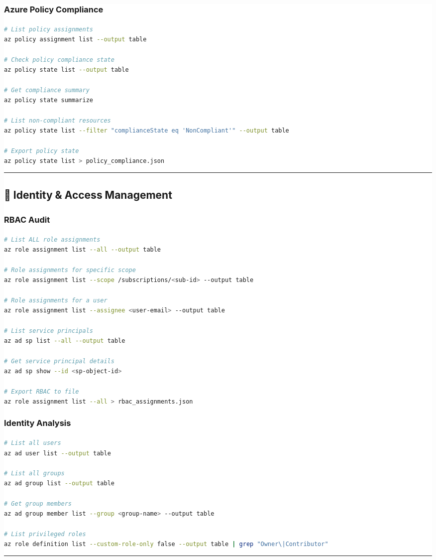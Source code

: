 ### Azure Policy Compliance
```bash
# List policy assignments
az policy assignment list --output table

# Check policy compliance state
az policy state list --output table

# Get compliance summary
az policy state summarize

# List non-compliant resources
az policy state list --filter "complianceState eq 'NonCompliant'" --output table

# Export policy state
az policy state list > policy_compliance.json
```

---

## 👥 Identity & Access Management

### RBAC Audit
```bash
# List ALL role assignments
az role assignment list --all --output table

# Role assignments for specific scope
az role assignment list --scope /subscriptions/<sub-id> --output table

# Role assignments for a user
az role assignment list --assignee <user-email> --output table

# List service principals
az ad sp list --all --output table

# Get service principal details
az ad sp show --id <sp-object-id>

# Export RBAC to file
az role assignment list --all > rbac_assignments.json
```

### Identity Analysis
```bash
# List all users
az ad user list --output table

# List all groups
az ad group list --output table

# Get group members
az ad group member list --group <group-name> --output table

# List privileged roles
az role definition list --custom-role-only false --output table | grep "Owner\|Contributor"
```

---